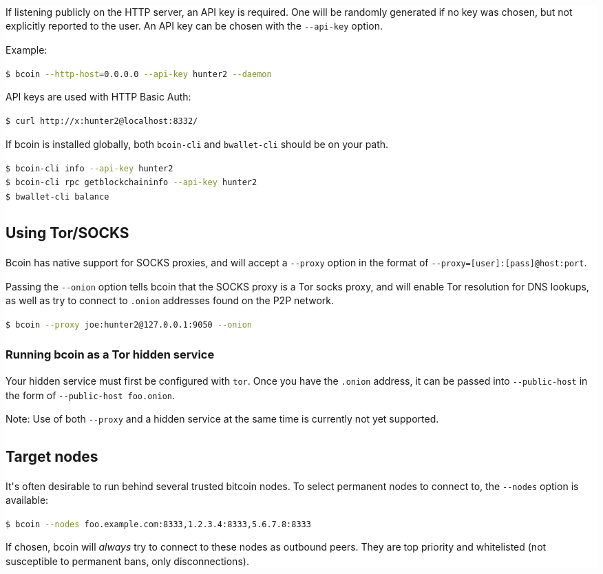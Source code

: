 If listening publicly on the HTTP server, an API key is required. One will
be randomly generated if no key was chosen, but not explicitly reported to
the user. An API key can be chosen with the `--api-key` option.

Example:

``` bash
$ bcoin --http-host=0.0.0.0 --api-key hunter2 --daemon
```

API keys are used with HTTP Basic Auth:

``` bash
$ curl http://x:hunter2@localhost:8332/
```

If bcoin is installed globally, both `bcoin-cli` and `bwallet-cli` should be
on your path.

``` bash
$ bcoin-cli info --api-key hunter2
$ bcoin-cli rpc getblockchaininfo --api-key hunter2
$ bwallet-cli balance
```

## Using Tor/SOCKS

Bcoin has native support for SOCKS proxies, and will accept a `--proxy` option
in the format of `--proxy=[user]:[pass]@host:port`.

Passing the `--onion` option tells bcoin that the SOCKS proxy is a Tor socks
proxy, and will enable Tor resolution for DNS lookups, as well as try to
connect to `.onion` addresses found on the P2P network.

``` bash
$ bcoin --proxy joe:hunter2@127.0.0.1:9050 --onion
```

### Running bcoin as a Tor hidden service

Your hidden service must first be configured with `tor`. Once you have the
`.onion` address, it can be passed into `--public-host` in the form
of `--public-host foo.onion`.

Note: Use of both `--proxy` and a hidden service at the same time is
currently not yet supported.

## Target nodes

It's often desirable to run behind several trusted bitcoin nodes. To select
permanent nodes to connect to, the `--nodes` option is available:

``` bash
$ bcoin --nodes foo.example.com:8333,1.2.3.4:8333,5.6.7.8:8333
```

If chosen, bcoin will _always_ try to connect to these nodes as outbound
peers. They are top priority and whitelisted (not susceptible to permanent
bans, only disconnections).


[keybase]: https://keybase.io/chjj#show-public
[configuration]: configuration.md
[nodejs]: https://nodejs.org/
[giturls]: https://docs.npmjs.com/files/package.json.html#git-urls-as-dependencies
[gpk]: https://github.com/braydonf/gpk
[git-download]: https://git-scm.com/downloads
[nodejs-download]: https://nodejs.org/en/download/